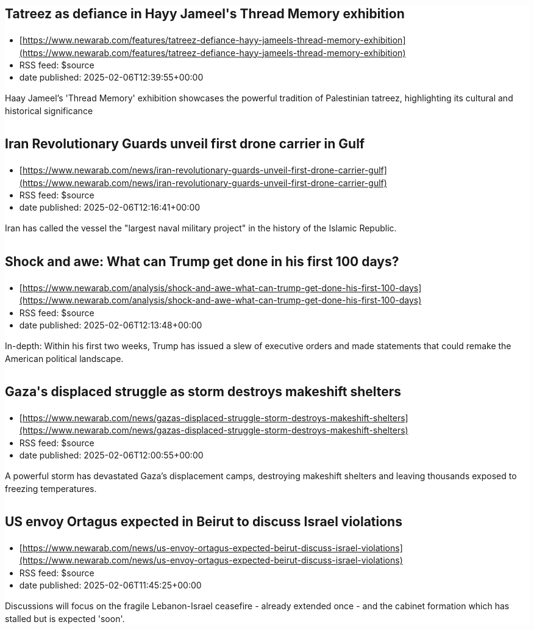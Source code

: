 ## Tatreez as defiance in Hayy Jameel's Thread Memory exhibition
 - [https://www.newarab.com/features/tatreez-defiance-hayy-jameels-thread-memory-exhibition](https://www.newarab.com/features/tatreez-defiance-hayy-jameels-thread-memory-exhibition)
 - RSS feed: $source
 - date published: 2025-02-06T12:39:55+00:00

Haay Jameel’s 'Thread Memory' exhibition showcases the powerful tradition of Palestinian tatreez, highlighting its cultural and historical significance

## Iran Revolutionary Guards unveil first drone carrier in Gulf
 - [https://www.newarab.com/news/iran-revolutionary-guards-unveil-first-drone-carrier-gulf](https://www.newarab.com/news/iran-revolutionary-guards-unveil-first-drone-carrier-gulf)
 - RSS feed: $source
 - date published: 2025-02-06T12:16:41+00:00

Iran has called the vessel the "largest naval military project" in the history of the Islamic Republic.

## Shock and awe: What can Trump get done in his first 100 days?
 - [https://www.newarab.com/analysis/shock-and-awe-what-can-trump-get-done-his-first-100-days](https://www.newarab.com/analysis/shock-and-awe-what-can-trump-get-done-his-first-100-days)
 - RSS feed: $source
 - date published: 2025-02-06T12:13:48+00:00

In-depth: Within his first two weeks, Trump has issued a slew of executive orders and made statements that could remake the American political landscape.

## Gaza's displaced struggle as storm destroys makeshift shelters
 - [https://www.newarab.com/news/gazas-displaced-struggle-storm-destroys-makeshift-shelters](https://www.newarab.com/news/gazas-displaced-struggle-storm-destroys-makeshift-shelters)
 - RSS feed: $source
 - date published: 2025-02-06T12:00:55+00:00

A powerful storm has devastated Gaza’s displacement camps, destroying makeshift shelters and leaving thousands exposed to freezing temperatures.

## US envoy Ortagus expected in Beirut to discuss Israel violations
 - [https://www.newarab.com/news/us-envoy-ortagus-expected-beirut-discuss-israel-violations](https://www.newarab.com/news/us-envoy-ortagus-expected-beirut-discuss-israel-violations)
 - RSS feed: $source
 - date published: 2025-02-06T11:45:25+00:00

Discussions will focus on the fragile Lebanon-Israel ceasefire - already extended once - and the cabinet formation which has stalled but is expected 'soon'.
